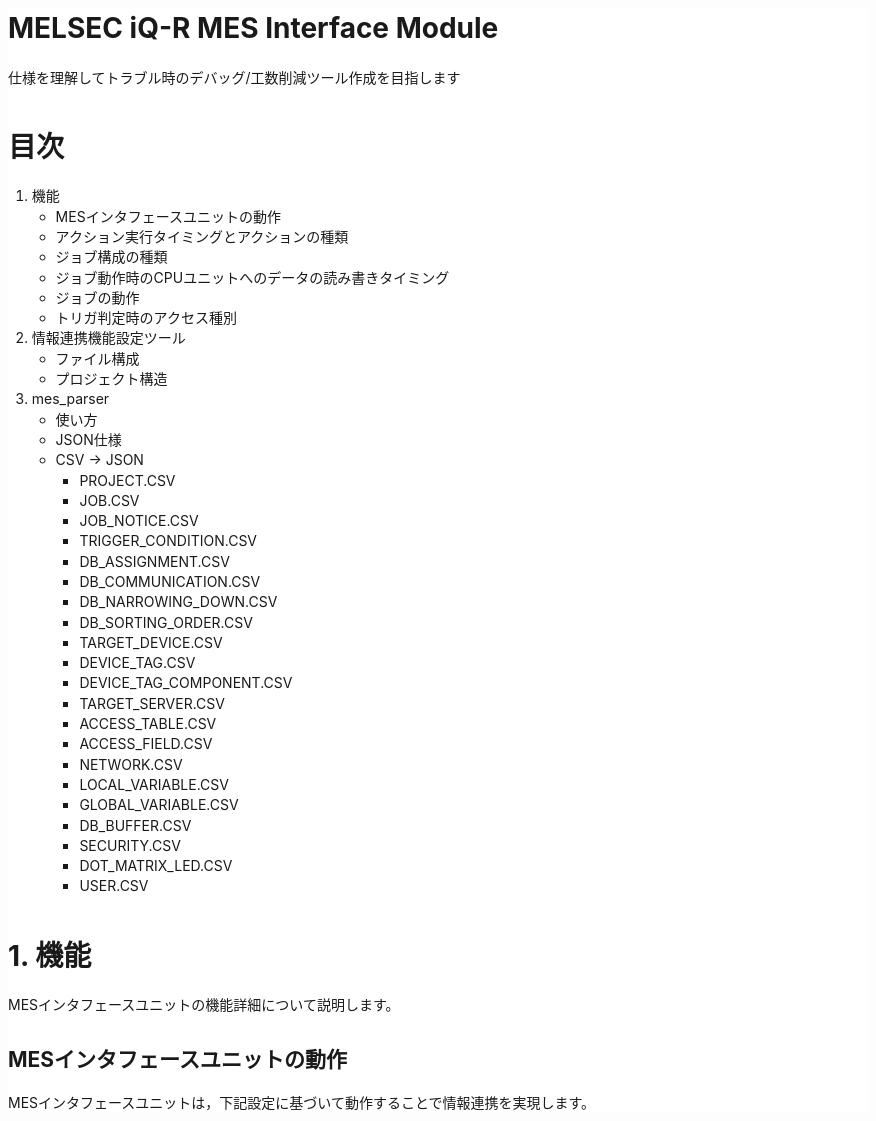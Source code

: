 # MELSEC iQ-R MES Interface Module

仕様を理解してトラブル時のデバッグ/工数削減ツール作成を目指します

# 目次
1. 機能
    - MESインタフェースユニットの動作
    - アクション実行タイミングとアクションの種類
    - ジョブ構成の種類
    - ジョブ動作時のCPUユニットへのデータの読み書きタイミング
    - ジョブの動作
    - トリガ判定時のアクセス種別
2. 情報連携機能設定ツール
    - ファイル構成
    - プロジェクト構造
3. mes_parser
    - 使い方
    - JSON仕様
    - CSV -> JSON
        - PROJECT.CSV
        - JOB.CSV
        - JOB_NOTICE.CSV
        - TRIGGER_CONDITION.CSV
        - DB_ASSIGNMENT.CSV
        - DB_COMMUNICATION.CSV
        - DB_NARROWING_DOWN.CSV
        - DB_SORTING_ORDER.CSV
        - TARGET_DEVICE.CSV
        - DEVICE_TAG.CSV
        - DEVICE_TAG_COMPONENT.CSV
        - TARGET_SERVER.CSV
        - ACCESS_TABLE.CSV
        - ACCESS_FIELD.CSV
        - NETWORK.CSV
        - LOCAL_VARIABLE.CSV
        - GLOBAL_VARIABLE.CSV
        - DB_BUFFER.CSV
        - SECURITY.CSV
        - DOT_MATRIX_LED.CSV
        - USER.CSV
    
# 1. 機能

MESインタフェースユニットの機能詳細について説明します。

## MESインタフェースユニットの動作

MESインタフェースユニットは，下記設定に基づいて動作することで情報連携を実現します。  
